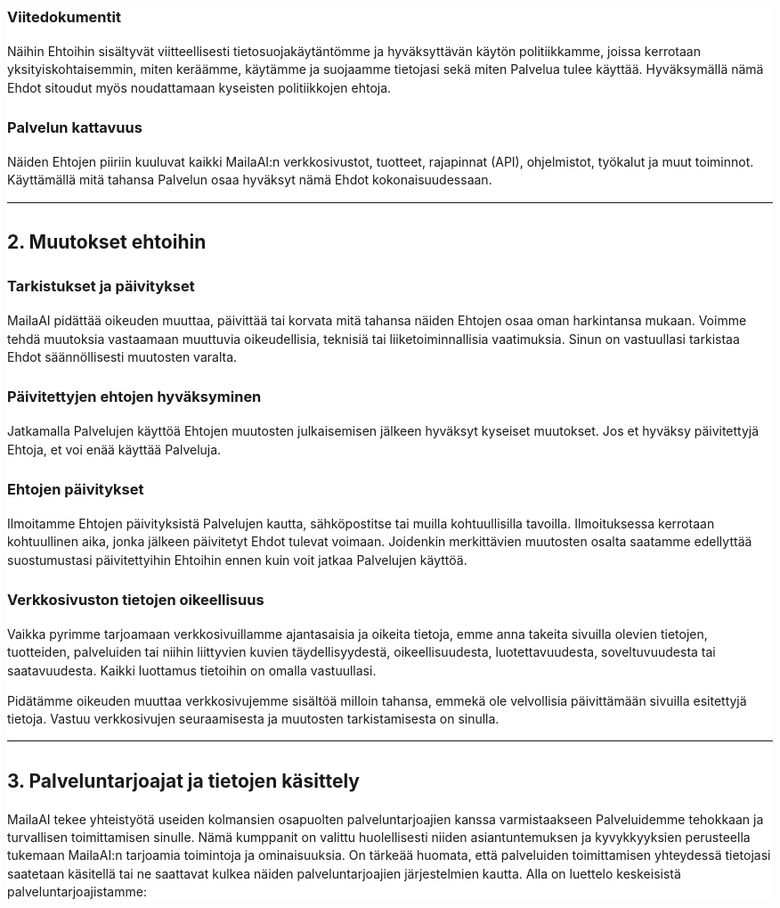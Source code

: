 ### Viitedokumentit

Näihin Ehtoihin sisältyvät viitteellisesti tietosuojakäytäntömme ja hyväksyttävän käytön politiikkamme, joissa kerrotaan yksityiskohtaisemmin, miten keräämme, käytämme ja suojaamme tietojasi sekä miten Palvelua tulee käyttää. Hyväksymällä nämä Ehdot sitoudut myös noudattamaan kyseisten politiikkojen ehtoja.

### Palvelun kattavuus

Näiden Ehtojen piiriin kuuluvat kaikki MailaAI:n verkkosivustot, tuotteet, rajapinnat (API), ohjelmistot, työkalut ja muut toiminnot. Käyttämällä mitä tahansa Palvelun osaa hyväksyt nämä Ehdot kokonaisuudessaan.

---

## 2. Muutokset ehtoihin

### Tarkistukset ja päivitykset

MailaAI pidättää oikeuden muuttaa, päivittää tai korvata mitä tahansa näiden Ehtojen osaa oman harkintansa mukaan. Voimme tehdä muutoksia vastaamaan muuttuvia oikeudellisia, teknisiä tai liiketoiminnallisia vaatimuksia. Sinun on vastuullasi tarkistaa Ehdot säännöllisesti muutosten varalta.

### Päivitettyjen ehtojen hyväksyminen

Jatkamalla Palvelujen käyttöä Ehtojen muutosten julkaisemisen jälkeen hyväksyt kyseiset muutokset. Jos et hyväksy päivitettyjä Ehtoja, et voi enää käyttää Palveluja.

### Ehtojen päivitykset

Ilmoitamme Ehtojen päivityksistä Palvelujen kautta, sähköpostitse tai muilla kohtuullisilla tavoilla. Ilmoituksessa kerrotaan kohtuullinen aika, jonka jälkeen päivitetyt Ehdot tulevat voimaan. Joidenkin merkittävien muutosten osalta saatamme edellyttää suostumustasi päivitettyihin Ehtoihin ennen kuin voit jatkaa Palvelujen käyttöä.

### Verkkosivuston tietojen oikeellisuus

Vaikka pyrimme tarjoamaan verkkosivuillamme ajantasaisia ja oikeita tietoja, emme anna takeita sivuilla olevien tietojen, tuotteiden, palveluiden tai niihin liittyvien kuvien täydellisyydestä, oikeellisuudesta, luotettavuudesta, soveltuvuudesta tai saatavuudesta. Kaikki luottamus tietoihin on omalla vastuullasi.

Pidätämme oikeuden muuttaa verkkosivujemme sisältöä milloin tahansa, emmekä ole velvollisia päivittämään sivuilla esitettyjä tietoja. Vastuu verkkosivujen seuraamisesta ja muutosten tarkistamisesta on sinulla.

---

## 3. Palveluntarjoajat ja tietojen käsittely

MailaAI tekee yhteistyötä useiden kolmansien osapuolten palveluntarjoajien kanssa varmistaakseen Palveluidemme tehokkaan ja turvallisen toimittamisen sinulle. Nämä kumppanit on valittu huolellisesti niiden asiantuntemuksen ja kyvykkyyksien perusteella tukemaan MailaAI:n tarjoamia toimintoja ja ominaisuuksia. On tärkeää huomata, että palveluiden toimittamisen yhteydessä tietojasi saatetaan käsitellä tai ne saattavat kulkea näiden palveluntarjoajien järjestelmien kautta. Alla on luettelo keskeisistä palveluntarjoajistamme:
